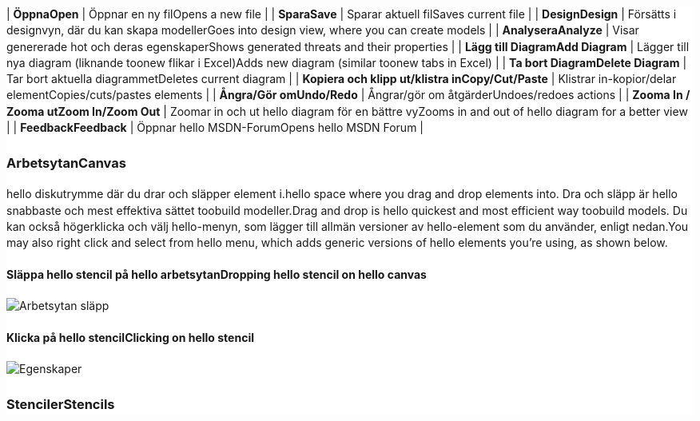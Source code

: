 | <span data-ttu-id="da4b6-140">**Öppna**</span><span class="sxs-lookup"><span data-stu-id="da4b6-140">**Open**</span></span> | <span data-ttu-id="da4b6-141">Öppnar en ny fil</span><span class="sxs-lookup"><span data-stu-id="da4b6-141">Opens a new file</span></span> |
| <span data-ttu-id="da4b6-142">**Spara**</span><span class="sxs-lookup"><span data-stu-id="da4b6-142">**Save**</span></span> | <span data-ttu-id="da4b6-143">Sparar aktuell fil</span><span class="sxs-lookup"><span data-stu-id="da4b6-143">Saves current file</span></span> |
| <span data-ttu-id="da4b6-144">**Design**</span><span class="sxs-lookup"><span data-stu-id="da4b6-144">**Design**</span></span> | <span data-ttu-id="da4b6-145">Försätts i designvyn, där du kan skapa modeller</span><span class="sxs-lookup"><span data-stu-id="da4b6-145">Goes into design view, where you can create models</span></span> |
| <span data-ttu-id="da4b6-146">**Analysera**</span><span class="sxs-lookup"><span data-stu-id="da4b6-146">**Analyze**</span></span> | <span data-ttu-id="da4b6-147">Visar genererade hot och deras egenskaper</span><span class="sxs-lookup"><span data-stu-id="da4b6-147">Shows generated threats and their properties</span></span> |
| <span data-ttu-id="da4b6-148">**Lägg till Diagram**</span><span class="sxs-lookup"><span data-stu-id="da4b6-148">**Add Diagram**</span></span> | <span data-ttu-id="da4b6-149">Lägger till nya diagram (liknande toonew flikar i Excel)</span><span class="sxs-lookup"><span data-stu-id="da4b6-149">Adds new diagram (similar toonew tabs in Excel)</span></span> |
| <span data-ttu-id="da4b6-150">**Ta bort Diagram**</span><span class="sxs-lookup"><span data-stu-id="da4b6-150">**Delete Diagram**</span></span> | <span data-ttu-id="da4b6-151">Tar bort aktuella diagrammet</span><span class="sxs-lookup"><span data-stu-id="da4b6-151">Deletes current diagram</span></span> |
| <span data-ttu-id="da4b6-152">**Kopiera och klipp ut/klistra in**</span><span class="sxs-lookup"><span data-stu-id="da4b6-152">**Copy/Cut/Paste**</span></span> | <span data-ttu-id="da4b6-153">Klistrar in-kopior/delar element</span><span class="sxs-lookup"><span data-stu-id="da4b6-153">Copies/cuts/pastes elements</span></span> |
| <span data-ttu-id="da4b6-154">**Ångra/Gör om**</span><span class="sxs-lookup"><span data-stu-id="da4b6-154">**Undo/Redo**</span></span> | <span data-ttu-id="da4b6-155">Ångrar/gör om åtgärder</span><span class="sxs-lookup"><span data-stu-id="da4b6-155">Undoes/redoes actions</span></span> |
| <span data-ttu-id="da4b6-156">**Zooma In / Zooma ut**</span><span class="sxs-lookup"><span data-stu-id="da4b6-156">**Zoom In/Zoom Out**</span></span> | <span data-ttu-id="da4b6-157">Zoomar in och ut hello diagram för en bättre vy</span><span class="sxs-lookup"><span data-stu-id="da4b6-157">Zooms in and out of hello diagram for a better view</span></span> |
| <span data-ttu-id="da4b6-158">**Feedback**</span><span class="sxs-lookup"><span data-stu-id="da4b6-158">**Feedback**</span></span> | <span data-ttu-id="da4b6-159">Öppnar hello MSDN-Forum</span><span class="sxs-lookup"><span data-stu-id="da4b6-159">Opens hello MSDN Forum</span></span> |

### <a name="canvas"></a><span data-ttu-id="da4b6-160">Arbetsytan</span><span class="sxs-lookup"><span data-stu-id="da4b6-160">Canvas</span></span>

<span data-ttu-id="da4b6-161">hello diskutrymme där du drar och släpper element i.</span><span class="sxs-lookup"><span data-stu-id="da4b6-161">hello space where you drag and drop elements into.</span></span> <span data-ttu-id="da4b6-162">Dra och släpp är hello snabbaste och mest effektiva sättet toobuild modeller.</span><span class="sxs-lookup"><span data-stu-id="da4b6-162">Drag and drop is hello quickest and most efficient way toobuild models.</span></span> <span data-ttu-id="da4b6-163">Du kan också högerklicka och välj hello-menyn, som lägger till allmän versioner av hello-element som du använder, enligt nedan.</span><span class="sxs-lookup"><span data-stu-id="da4b6-163">You may also right click and select from hello menu, which adds generic versions of hello elements you’re using, as shown below.</span></span>

#### <a name="dropping-hello-stencil-on-hello-canvas"></a><span data-ttu-id="da4b6-164">Släppa hello stencil på hello arbetsytan</span><span class="sxs-lookup"><span data-stu-id="da4b6-164">Dropping hello stencil on hello canvas</span></span>

![Arbetsytan släpp](./media/azure-security-threat-modeling-tool/canvasdrop1.png)

#### <a name="clicking-on-hello-stencil"></a><span data-ttu-id="da4b6-166">Klicka på hello stencil</span><span class="sxs-lookup"><span data-stu-id="da4b6-166">Clicking on hello stencil</span></span>

![Egenskaper](./media/azure-security-threat-modeling-tool/canvasdrop2.png)

### <a name="stencils"></a><span data-ttu-id="da4b6-168">Stenciler</span><span class="sxs-lookup"><span data-stu-id="da4b6-168">Stencils</span></span>
